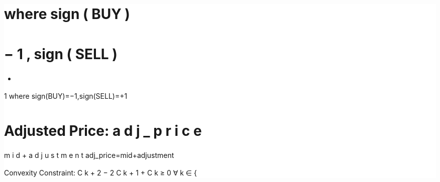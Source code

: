 where sign
(
BUY
)
=
−
1
,
sign
(
SELL
)
=
+
1
where sign(BUY)=−1,sign(SELL)=+1

Adjusted Price:
a
d
j
_
p
r
i
c
e
=
m
i
d
+
a
d
j
u
s
t
m
e
n
t
adj_price=mid+adjustment

Convexity Constraint:
C
k
+
2
−
2
C
k
+
1
+
C
k
≥
0
∀
k
∈
{